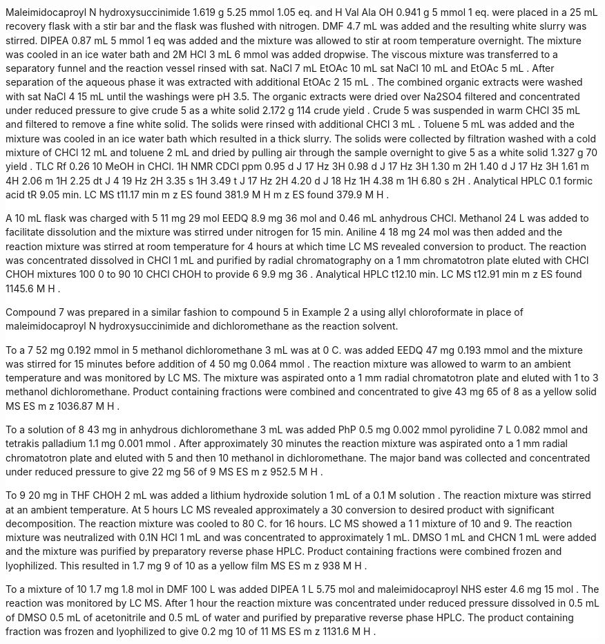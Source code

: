 Maleimidocaproyl N hydroxysuccinimide 1.619 g 5.25 mmol 1.05 eq. and H Val Ala OH 0.941 g 5 mmol 1 eq. were placed in a 25 mL recovery flask with a stir bar and the flask was flushed with nitrogen. DMF 4.7 mL was added and the resulting white slurry was stirred. DIPEA 0.87 mL 5 mmol 1 eq was added and the mixture was allowed to stir at room temperature overnight. The mixture was cooled in an ice water bath and 2M HCl 3 mL 6 mmol was added dropwise. The viscous mixture was transferred to a separatory funnel and the reaction vessel rinsed with sat. NaCl 7 mL EtOAc 10 mL sat NaCl 10 mL and EtOAc 5 mL . After separation of the aqueous phase it was extracted with additional EtOAc 2 15 mL . The combined organic extracts were washed with sat NaCl 4 15 mL until the washings were pH 3.5. The organic extracts were dried over Na2SO4 filtered and concentrated under reduced pressure to give crude 5 as a white solid 2.172 g 114 crude yield . Crude 5 was suspended in warm CHCl 35 mL and filtered to remove a fine white solid. The solids were rinsed with additional CHCl 3 mL . Toluene 5 mL was added and the mixture was cooled in an ice water bath which resulted in a thick slurry. The solids were collected by filtration washed with a cold mixture of CHCl 12 mL and toluene 2 mL and dried by pulling air through the sample overnight to give 5 as a white solid 1.327 g 70 yield . TLC Rf 0.26 10 MeOH in CHCl. 1H NMR CDCl ppm 0.95 d J 17 Hz 3H 0.98 d J 17 Hz 3H 1.30 m 2H 1.40 d J 17 Hz 3H 1.61 m 4H 2.06 m 1H 2.25 dt J 4 19 Hz 2H 3.35 s 1H 3.49 t J 17 Hz 2H 4.20 d J 18 Hz 1H 4.38 m 1H 6.80 s 2H . Analytical HPLC 0.1 formic acid tR 9.05 min. LC MS t11.17 min m z ES found 381.9 M H m z ES found 379.9 M H .

A 10 mL flask was charged with 5 11 mg 29 mol EEDQ 8.9 mg 36 mol and 0.46 mL anhydrous CHCl. Methanol 24 L was added to facilitate dissolution and the mixture was stirred under nitrogen for 15 min. Aniline 4 18 mg 24 mol was then added and the reaction mixture was stirred at room temperature for 4 hours at which time LC MS revealed conversion to product. The reaction was concentrated dissolved in CHCl 1 mL and purified by radial chromatography on a 1 mm chromatotron plate eluted with CHCl CHOH mixtures 100 0 to 90 10 CHCl CHOH to provide 6 9.9 mg 36 . Analytical HPLC t12.10 min. LC MS t12.91 min m z ES found 1145.6 M H .

Compound 7 was prepared in a similar fashion to compound 5 in Example 2 a using allyl chloroformate in place of maleimidocaproyl N hydroxysuccinimide and dichloromethane as the reaction solvent.

To a 7 52 mg 0.192 mmol in 5 methanol dichloromethane 3 mL was at 0 C. was added EEDQ 47 mg 0.193 mmol and the mixture was stirred for 15 minutes before addition of 4 50 mg 0.064 mmol . The reaction mixture was allowed to warm to an ambient temperature and was monitored by LC MS. The mixture was aspirated onto a 1 mm radial chromatotron plate and eluted with 1 to 3 methanol dichloromethane. Product containing fractions were combined and concentrated to give 43 mg 65 of 8 as a yellow solid MS ES m z 1036.87 M H .

To a solution of 8 43 mg in anhydrous dichloromethane 3 mL was added PhP 0.5 mg 0.002 mmol pyrolidine 7 L 0.082 mmol and tetrakis palladium 1.1 mg 0.001 mmol . After approximately 30 minutes the reaction mixture was aspirated onto a 1 mm radial chromatotron plate and eluted with 5 and then 10 methanol in dichloromethane. The major band was collected and concentrated under reduced pressure to give 22 mg 56 of 9 MS ES m z 952.5 M H .

To 9 20 mg in THF CHOH 2 mL was added a lithium hydroxide solution 1 mL of a 0.1 M solution . The reaction mixture was stirred at an ambient temperature. At 5 hours LC MS revealed approximately a 30 conversion to desired product with significant decomposition. The reaction mixture was cooled to 80 C. for 16 hours. LC MS showed a 1 1 mixture of 10 and 9. The reaction mixture was neutralized with 0.1N HCl 1 mL and was concentrated to approximately 1 mL. DMSO 1 mL and CHCN 1 mL were added and the mixture was purified by preparatory reverse phase HPLC. Product containing fractions were combined frozen and lyophilized. This resulted in 1.7 mg 9 of 10 as a yellow film MS ES m z 938 M H .

To a mixture of 10 1.7 mg 1.8 mol in DMF 100 L was added DIPEA 1 L 5.75 mol and maleimidocaproyl NHS ester 4.6 mg 15 mol . The reaction was monitored by LC MS. After 1 hour the reaction mixture was concentrated under reduced pressure dissolved in 0.5 mL of DMSO 0.5 mL of acetonitrile and 0.5 mL of water and purified by preparative reverse phase HPLC. The product containing fraction was frozen and lyophilized to give 0.2 mg 10 of 11 MS ES m z 1131.6 M H .
